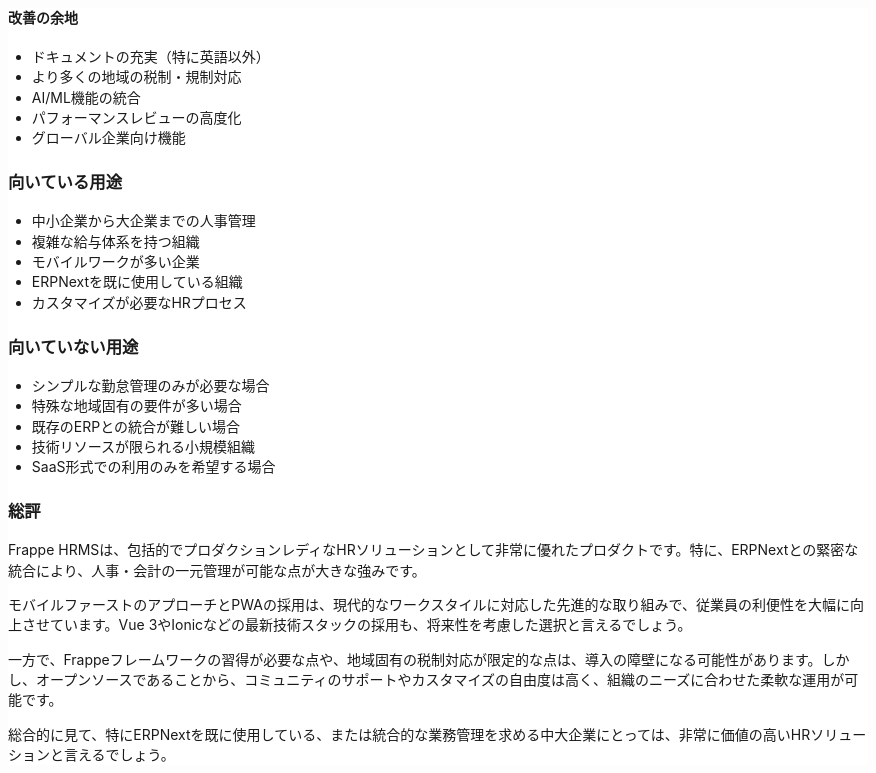 #### 改善の余地
- ドキュメントの充実（特に英語以外）
- より多くの地域の税制・規制対応
- AI/ML機能の統合
- パフォーマンスレビューの高度化
- グローバル企業向け機能

### 向いている用途
- 中小企業から大企業までの人事管理
- 複雑な給与体系を持つ組織
- モバイルワークが多い企業
- ERPNextを既に使用している組織
- カスタマイズが必要なHRプロセス

### 向いていない用途
- シンプルな勤怠管理のみが必要な場合
- 特殊な地域固有の要件が多い場合
- 既存のERPとの統合が難しい場合
- 技術リソースが限られる小規模組織
- SaaS形式での利用のみを希望する場合

### 総評
Frappe HRMSは、包括的でプロダクションレディなHRソリューションとして非常に優れたプロダクトです。特に、ERPNextとの緊密な統合により、人事・会計の一元管理が可能な点が大きな強みです。

モバイルファーストのアプローチとPWAの採用は、現代的なワークスタイルに対応した先進的な取り組みで、従業員の利便性を大幅に向上させています。Vue 3やIonicなどの最新技術スタックの採用も、将来性を考慮した選択と言えるでしょう。

一方で、Frappeフレームワークの習得が必要な点や、地域固有の税制対応が限定的な点は、導入の障壁になる可能性があります。しかし、オープンソースであることから、コミュニティのサポートやカスタマイズの自由度は高く、組織のニーズに合わせた柔軟な運用が可能です。

総合的に見て、特にERPNextを既に使用している、または統合的な業務管理を求める中大企業にとっては、非常に価値の高いHRソリューションと言えるでしょう。
